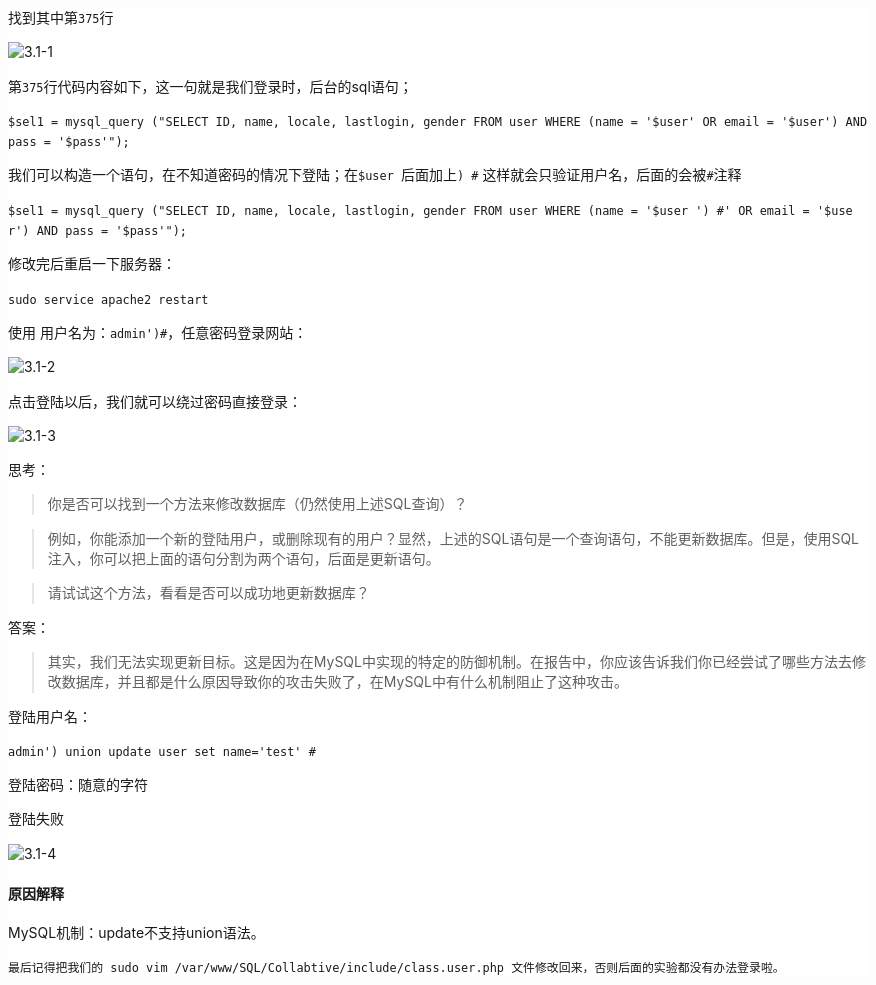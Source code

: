 找到其中第`375`行

![3.1-1](https://doc.shiyanlou.com/document-uid600404labid912timestamp1524893981166.png/wm)

第`375`行代码内容如下，这一句就是我们登录时，后台的sql语句；
```
$sel1 = mysql_query ("SELECT ID, name, locale, lastlogin, gender FROM user WHERE (name = '$user' OR email = '$user') AND pass = '$pass'");
```

我们可以构造一个语句，在不知道密码的情况下登陆；在`$user `后面加上`) #`  这样就会只验证用户名，后面的会被`#`注释

```
$sel1 = mysql_query ("SELECT ID, name, locale, lastlogin, gender FROM user WHERE (name = '$user ') #' OR email = '$user') AND pass = '$pass'");
```
修改完后重启一下服务器：

```
sudo service apache2 restart
```

使用 用户名为：`admin')#`，任意密码登录网站：

![3.1-2](https://dn-anything-about-doc.qbox.me/userid9094labid912time1429497033988?watermark/1/image/aHR0cDovL3N5bC1zdGF0aWMucWluaXVkbi5jb20vaW1nL3dhdGVybWFyay5wbmc=/dissolve/60/gravity/SouthEast/dx/0/dy/10)

点击登陆以后，我们就可以绕过密码直接登录：

![3.1-3](https://dn-anything-about-doc.qbox.me/userid9094labid912time1429497124130?watermark/1/image/aHR0cDovL3N5bC1zdGF0aWMucWluaXVkbi5jb20vaW1nL3dhdGVybWFyay5wbmc=/dissolve/60/gravity/SouthEast/dx/0/dy/10)


思考：

> 你是否可以找到一个方法来修改数据库（仍然使用上述SQL查询）？

>例如，你能添加一个新的登陆用户，或删除现有的用户？显然，上述的SQL语句是一个查询语句，不能更新数据库。但是，使用SQL注入，你可以把上面的语句分割为两个语句，后面是更新语句。

>请试试这个方法，看看是否可以成功地更新数据库？

答案：

> 其实，我们无法实现更新目标。这是因为在MySQL中实现的特定的防御机制。在报告中，你应该告诉我们你已经尝试了哪些方法去修改数据库，并且都是什么原因导致你的攻击失败了，在MySQL中有什么机制阻止了这种攻击。

登陆用户名：

```
admin') union update user set name='test' #
```

登陆密码：随意的字符

登陆失败

![3.1-4](https://dn-anything-about-doc.qbox.me/userid9094labid912time1429497357973?watermark/1/image/aHR0cDovL3N5bC1zdGF0aWMucWluaXVkbi5jb20vaW1nL3dhdGVybWFyay5wbmc=/dissolve/60/gravity/SouthEast/dx/0/dy/10)

#### 原因解释 

MySQL机制：update不支持union语法。

`最后记得把我们的 sudo vim /var/www/SQL/Collabtive/include/class.user.php 文件修改回来，否则后面的实验都没有办法登录啦。`
